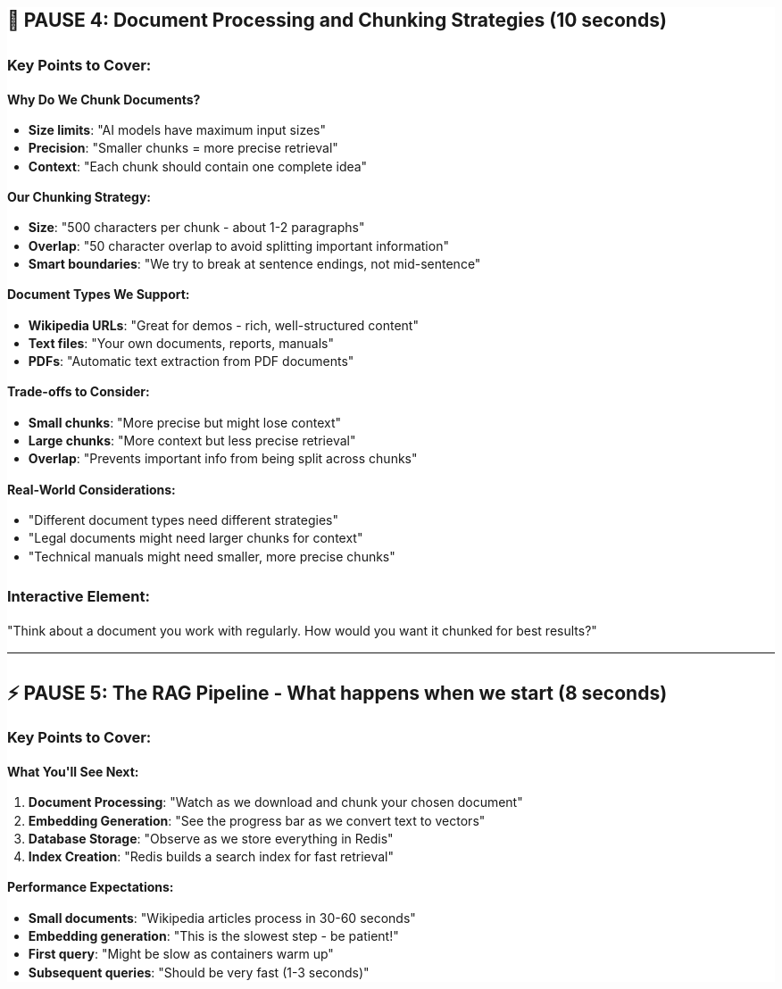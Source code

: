 
## 📄 PAUSE 4: Document Processing and Chunking Strategies (10 seconds)

### Key Points to Cover:

**Why Do We Chunk Documents?**
- **Size limits**: "AI models have maximum input sizes"
- **Precision**: "Smaller chunks = more precise retrieval"
- **Context**: "Each chunk should contain one complete idea"

**Our Chunking Strategy:**
- **Size**: "500 characters per chunk - about 1-2 paragraphs"
- **Overlap**: "50 character overlap to avoid splitting important information"
- **Smart boundaries**: "We try to break at sentence endings, not mid-sentence"

**Document Types We Support:**
- **Wikipedia URLs**: "Great for demos - rich, well-structured content"
- **Text files**: "Your own documents, reports, manuals"
- **PDFs**: "Automatic text extraction from PDF documents"

**Trade-offs to Consider:**
- **Small chunks**: "More precise but might lose context"
- **Large chunks**: "More context but less precise retrieval"
- **Overlap**: "Prevents important info from being split across chunks"

**Real-World Considerations:**
- "Different document types need different strategies"
- "Legal documents might need larger chunks for context"
- "Technical manuals might need smaller, more precise chunks"

### Interactive Element:
"Think about a document you work with regularly. How would you want it chunked for best results?"

---

## ⚡ PAUSE 5: The RAG Pipeline - What happens when we start (8 seconds)

### Key Points to Cover:

**What You'll See Next:**
1. **Document Processing**: "Watch as we download and chunk your chosen document"
2. **Embedding Generation**: "See the progress bar as we convert text to vectors"
3. **Database Storage**: "Observe as we store everything in Redis"
4. **Index Creation**: "Redis builds a search index for fast retrieval"

**Performance Expectations:**
- **Small documents**: "Wikipedia articles process in 30-60 seconds"
- **Embedding generation**: "This is the slowest step - be patient!"
- **First query**: "Might be slow as containers warm up"
- **Subsequent queries**: "Should be very fast (1-3 seconds)"
